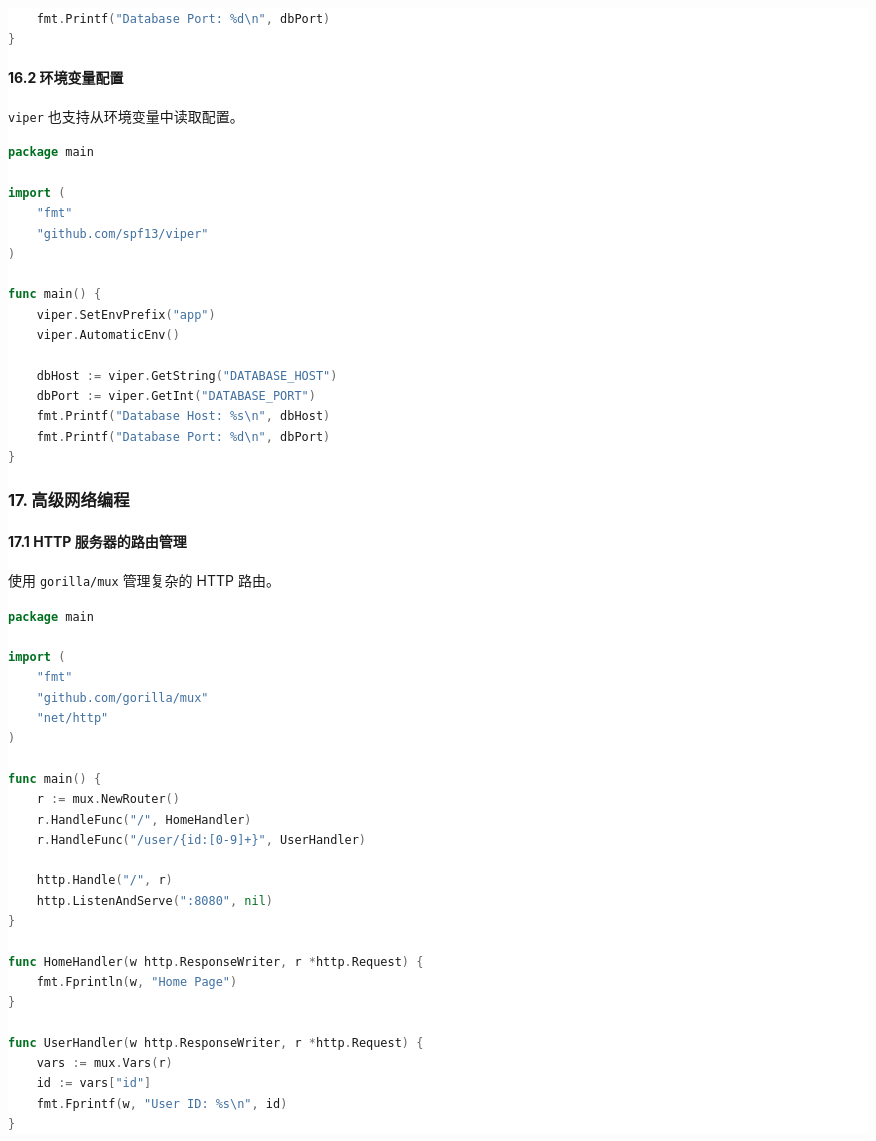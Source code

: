 ```go
    fmt.Printf("Database Port: %d\n", dbPort)
}
```

#### 16.2 环境变量配置
`viper` 也支持从环境变量中读取配置。

```go
package main

import (
    "fmt"
    "github.com/spf13/viper"
)

func main() {
    viper.SetEnvPrefix("app")
    viper.AutomaticEnv()

    dbHost := viper.GetString("DATABASE_HOST")
    dbPort := viper.GetInt("DATABASE_PORT")
    fmt.Printf("Database Host: %s\n", dbHost)
    fmt.Printf("Database Port: %d\n", dbPort)
}
```

### 17. 高级网络编程

#### 17.1 HTTP 服务器的路由管理
使用 `gorilla/mux` 管理复杂的 HTTP 路由。

```go
package main

import (
    "fmt"
    "github.com/gorilla/mux"
    "net/http"
)

func main() {
    r := mux.NewRouter()
    r.HandleFunc("/", HomeHandler)
    r.HandleFunc("/user/{id:[0-9]+}", UserHandler)

    http.Handle("/", r)
    http.ListenAndServe(":8080", nil)
}

func HomeHandler(w http.ResponseWriter, r *http.Request) {
    fmt.Fprintln(w, "Home Page")
}

func UserHandler(w http.ResponseWriter, r *http.Request) {
    vars := mux.Vars(r)
    id := vars["id"]
    fmt.Fprintf(w, "User ID: %s\n", id)
}
```
